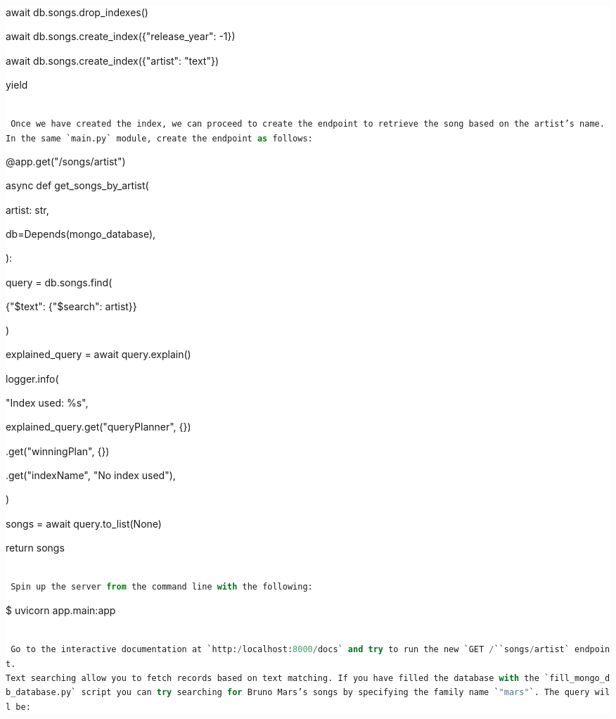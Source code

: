 await db.songs.drop_indexes()

await db.songs.create_index({"release_year": -1})

await db.songs.create_index({"artist": "text"})

yield

```py

 Once we have created the index, we can proceed to create the endpoint to retrieve the song based on the artist’s name.
In the same `main.py` module, create the endpoint as follows:

```

@app.get("/songs/artist")

async def get_songs_by_artist(

artist: str,

db=Depends(mongo_database),

):

query = db.songs.find(

{"$text": {"$search": artist}}

)

explained_query = await query.explain()

logger.info(

"Index used: %s",

explained_query.get("queryPlanner", {})

.get("winningPlan", {})

.get("indexName", "No index used"),

)

songs = await query.to_list(None)

return songs

```py

 Spin up the server from the command line with the following:

```

$ uvicorn app.main:app

```py

 Go to the interactive documentation at `http:/localhost:8000/docs` and try to run the new `GET /``songs/artist` endpoint.
Text searching allow you to fetch records based on text matching. If you have filled the database with the `fill_mongo_db_database.py` script you can try searching for Bruno Mars’s songs by specifying the family name `"mars"`. The query will be:

```
